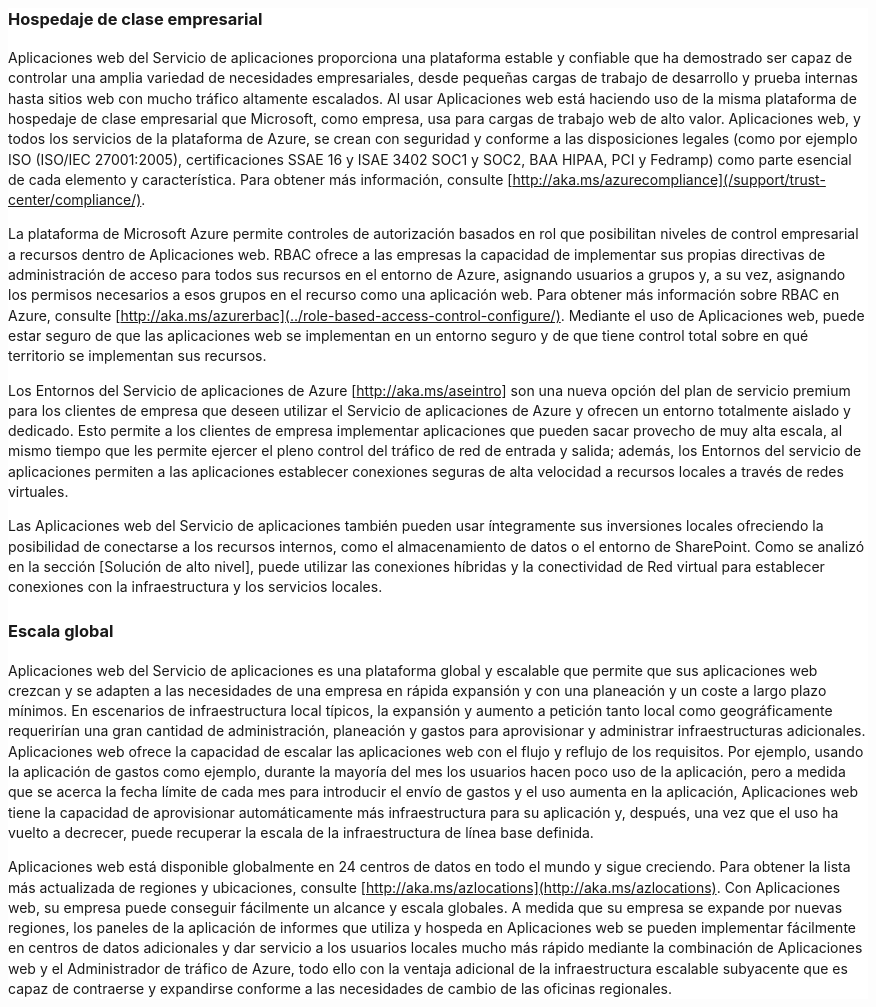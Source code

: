 ### Hospedaje de clase empresarial ###

Aplicaciones web del Servicio de aplicaciones proporciona una plataforma estable y confiable que ha demostrado ser capaz de controlar una amplia variedad de necesidades empresariales, desde pequeñas cargas de trabajo de desarrollo y prueba internas hasta sitios web con mucho tráfico altamente escalados. Al usar Aplicaciones web está haciendo uso de la misma plataforma de hospedaje de clase empresarial que Microsoft, como empresa, usa para cargas de trabajo web de alto valor. Aplicaciones web, y todos los servicios de la plataforma de Azure, se crean con seguridad y conforme a las disposiciones legales (como por ejemplo ISO (ISO/IEC 27001:2005), certificaciones SSAE 16 y ISAE 3402 SOC1 y SOC2, BAA HIPAA, PCI y Fedramp) como parte esencial de cada elemento y característica. Para obtener más información, consulte [http://aka.ms/azurecompliance](/support/trust-center/compliance/).

La plataforma de Microsoft Azure permite controles de autorización basados en rol que posibilitan niveles de control empresarial a recursos dentro de Aplicaciones web. RBAC ofrece a las empresas la capacidad de implementar sus propias directivas de administración de acceso para todos sus recursos en el entorno de Azure, asignando usuarios a grupos y, a su vez, asignando los permisos necesarios a esos grupos en el recurso como una aplicación web. Para obtener más información sobre RBAC en Azure, consulte [http://aka.ms/azurerbac](../role-based-access-control-configure/). Mediante el uso de Aplicaciones web, puede estar seguro de que las aplicaciones web se implementan en un entorno seguro y de que tiene control total sobre en qué territorio se implementan sus recursos.

Los Entornos del Servicio de aplicaciones de Azure [http://aka.ms/aseintro] son una nueva opción del plan de servicio premium para los clientes de empresa que deseen utilizar el Servicio de aplicaciones de Azure y ofrecen un entorno totalmente aislado y dedicado. Esto permite a los clientes de empresa implementar aplicaciones que pueden sacar provecho de muy alta escala, al mismo tiempo que les permite ejercer el pleno control del tráfico de red de entrada y salida; además, los Entornos del servicio de aplicaciones permiten a las aplicaciones establecer conexiones seguras de alta velocidad a recursos locales a través de redes virtuales.

Las Aplicaciones web del Servicio de aplicaciones también pueden usar íntegramente sus inversiones locales ofreciendo la posibilidad de conectarse a los recursos internos, como el almacenamiento de datos o el entorno de SharePoint. Como se analizó en la sección [Solución de alto nivel], puede utilizar las conexiones híbridas y la conectividad de Red virtual para establecer conexiones con la infraestructura y los servicios locales.

### Escala global ###

Aplicaciones web del Servicio de aplicaciones es una plataforma global y escalable que permite que sus aplicaciones web crezcan y se adapten a las necesidades de una empresa en rápida expansión y con una planeación y un coste a largo plazo mínimos. En escenarios de infraestructura local típicos, la expansión y aumento a petición tanto local como geográficamente requerirían una gran cantidad de administración, planeación y gastos para aprovisionar y administrar infraestructuras adicionales. Aplicaciones web ofrece la capacidad de escalar las aplicaciones web con el flujo y reflujo de los requisitos. Por ejemplo, usando la aplicación de gastos como ejemplo, durante la mayoría del mes los usuarios hacen poco uso de la aplicación, pero a medida que se acerca la fecha límite de cada mes para introducir el envío de gastos y el uso aumenta en la aplicación, Aplicaciones web tiene la capacidad de aprovisionar automáticamente más infraestructura para su aplicación y, después, una vez que el uso ha vuelto a decrecer, puede recuperar la escala de la infraestructura de línea base definida.

Aplicaciones web está disponible globalmente en 24 centros de datos en todo el mundo y sigue creciendo. Para obtener la lista más actualizada de regiones y ubicaciones, consulte [http://aka.ms/azlocations](http://aka.ms/azlocations). Con Aplicaciones web, su empresa puede conseguir fácilmente un alcance y escala globales. A medida que su empresa se expande por nuevas regiones, los paneles de la aplicación de informes que utiliza y hospeda en Aplicaciones web se pueden implementar fácilmente en centros de datos adicionales y dar servicio a los usuarios locales mucho más rápido mediante la combinación de Aplicaciones web y el Administrador de tráfico de Azure, todo ello con la ventaja adicional de la infraestructura escalable subyacente que es capaz de contraerse y expandirse conforme a las necesidades de cambio de las oficinas regionales.
 